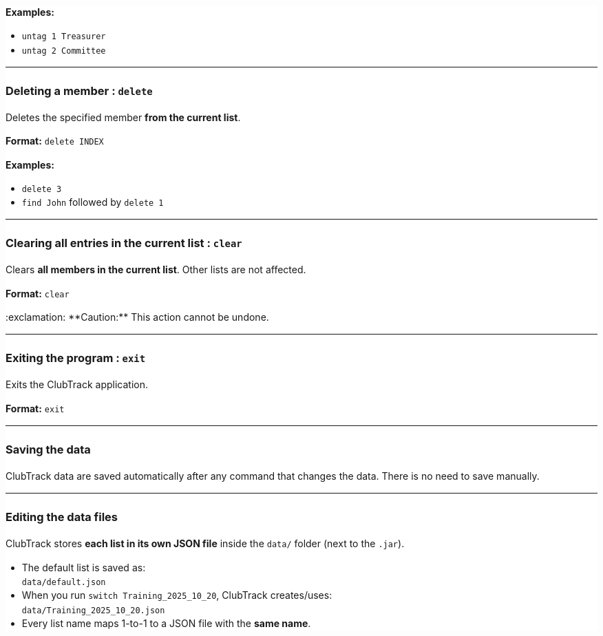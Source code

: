 **Examples:**

* `untag 1 Treasurer`
* `untag 2 Committee`

---

### Deleting a member : `delete`

Deletes the specified member **from the current list**.

**Format:**
`delete INDEX`

**Examples:**

* `delete 3`
* `find John` followed by `delete 1`

---

### Clearing all entries in the current list : `clear`

Clears **all members in the current list**. Other lists are not affected.

**Format:**
`clear`

<div markdown="span" class="alert alert-warning">:exclamation: **Caution:**  
This action cannot be undone.
</div>

---

### Exiting the program : `exit`

Exits the ClubTrack application.

**Format:**
`exit`

---

### Saving the data

ClubTrack data are saved automatically after any command that changes the data.
There is no need to save manually.

---

### Editing the data files

ClubTrack stores **each list in its own JSON file** inside the `data/` folder (next to the `.jar`).

- The default list is saved as:  
  `data/default.json`
- When you run `switch Training_2025_10_20`, ClubTrack creates/uses:  
  `data/Training_2025_10_20.json`
- Every list name maps 1-to-1 to a JSON file with the **same name**.
